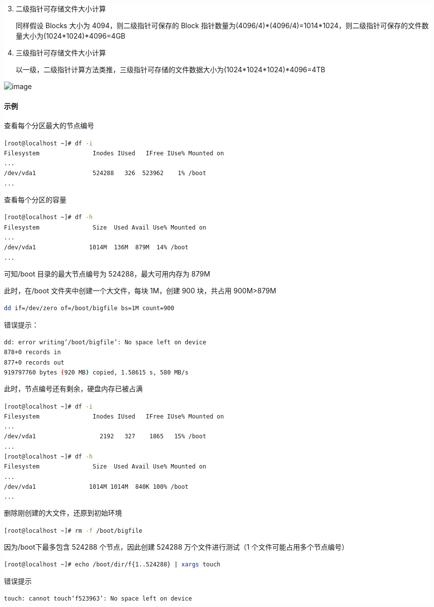 3. 二级指针可存储文件大小计算

   同样假设 Blocks 大小为 4094，则二级指针可保存的 Block 指针数量为(4096/4)\*(4096/4)=1014\*1024，则二级指针可保存的文件数量大小为(1024\*1024)\*4096=4GB

4. 三级指针可存储文件大小计算

   以一级，二级指针计算方法类推，三级指针可存储的文件数据大小为(1024\*1024\*1024)\*4096=4TB


![image](https://gitee.com/swang-harbin/pic-bed/raw/master/images/2021/20210607235657.png)


#### 示例

查看每个分区最大的节点编号

```bash
[root@localhost ~]# df -i
Filesystem               Inodes IUsed   IFree IUse% Mounted on
...
/dev/vda1                524288   326  523962    1% /boot
...
```

查看每个分区的容量
```bash
[root@localhost ~]# df -h
Filesystem               Size  Used Avail Use% Mounted on
...
/dev/vda1               1014M  136M  879M  14% /boot
...
```
可知/boot 目录的最大节点编号为 524288，最大可用内存为 879M

此时，在/boot 文件夹中创建一个大文件，每块 1M，创建 900 块，共占用 900M>879M
```bash
dd if=/dev/zero of=/boot/bigfile bs=1M count=900
```
错误提示：
```bash
dd: error writing‘/boot/bigfile’: No space left on device
878+0 records in
877+0 records out
919797760 bytes (920 MB) copied, 1.58615 s, 580 MB/s
```
此时，节点编号还有剩余，硬盘内存已被占满
```bash
[root@localhost ~]# df -i
Filesystem               Inodes IUsed   IFree IUse% Mounted on
...
/dev/vda1                  2192   327    1865   15% /boot
...
[root@localhost ~]# df -h
Filesystem               Size  Used Avail Use% Mounted on
...
/dev/vda1               1014M 1014M  840K 100% /boot
...
```
删除刚创建的大文件，还原到初始环境
```bash
[root@localhost ~]# rm -f /boot/bigfile
```
因为/boot下最多包含 524288 个节点，因此创建 524288 万个文件进行测试（1 个文件可能占用多个节点编号）
```bash
[root@localhost ~]# echo /boot/dir/f{1..524288} | xargs touch
```
错误提示
```bash
touch: cannot touch‘f523963’: No space left on device
```